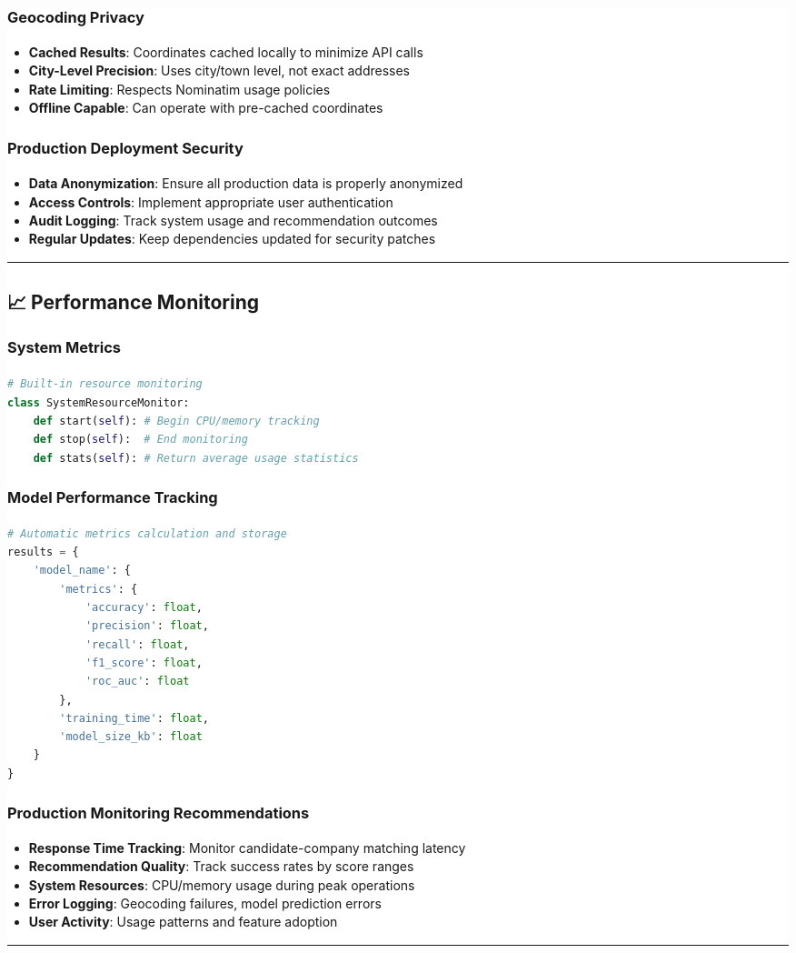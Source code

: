 ### Geocoding Privacy
- **Cached Results**: Coordinates cached locally to minimize API calls
- **City-Level Precision**: Uses city/town level, not exact addresses
- **Rate Limiting**: Respects Nominatim usage policies
- **Offline Capable**: Can operate with pre-cached coordinates

### Production Deployment Security
- **Data Anonymization**: Ensure all production data is properly anonymized
- **Access Controls**: Implement appropriate user authentication
- **Audit Logging**: Track system usage and recommendation outcomes
- **Regular Updates**: Keep dependencies updated for security patches

---

## 📈 Performance Monitoring

### System Metrics
```python
# Built-in resource monitoring
class SystemResourceMonitor:
    def start(self): # Begin CPU/memory tracking
    def stop(self):  # End monitoring
    def stats(self): # Return average usage statistics
```

### Model Performance Tracking
```python
# Automatic metrics calculation and storage
results = {
    'model_name': {
        'metrics': {
            'accuracy': float,
            'precision': float, 
            'recall': float,
            'f1_score': float,
            'roc_auc': float
        },
        'training_time': float,
        'model_size_kb': float
    }
}
```

### Production Monitoring Recommendations
- **Response Time Tracking**: Monitor candidate-company matching latency
- **Recommendation Quality**: Track success rates by score ranges
- **System Resources**: CPU/memory usage during peak operations
- **Error Logging**: Geocoding failures, model prediction errors
- **User Activity**: Usage patterns and feature adoption

---